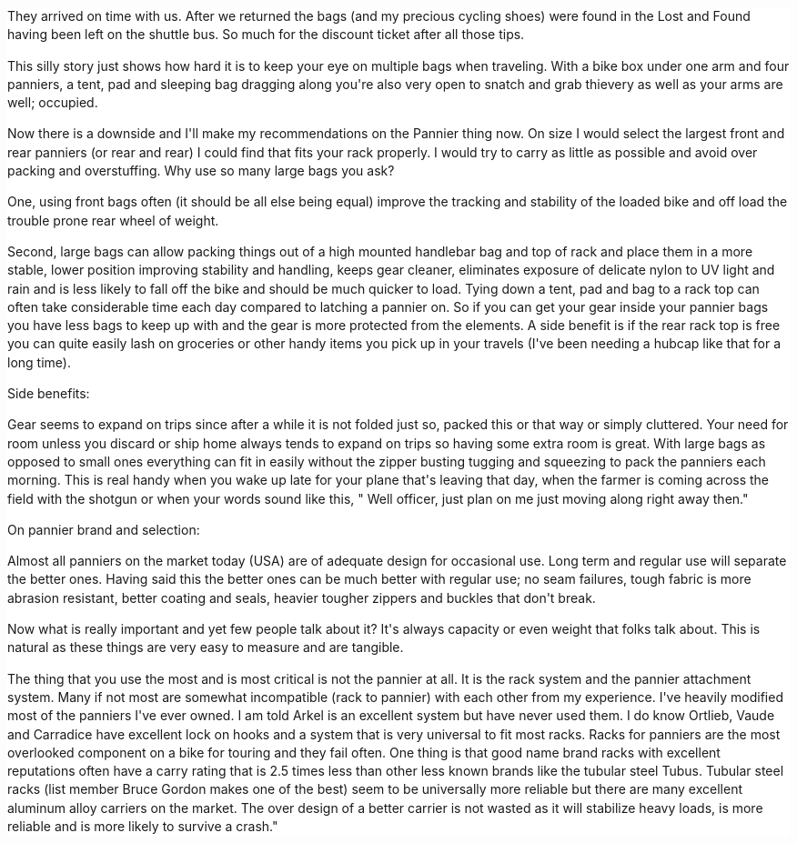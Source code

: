 They arrived on time with us. After we returned the bags (and my precious cycling shoes) were found in the Lost and Found having been left on the shuttle bus. So much for the discount ticket after all those tips.

This silly story just shows how hard it is to keep your eye on multiple bags when traveling. With a bike box under one arm and four panniers, a tent, pad and sleeping bag dragging along you're also very open to snatch and grab thievery as well as your arms are well; occupied.

Now there is a downside and I'll make my recommendations on the Pannier thing now. On size I would select the largest front and rear panniers (or rear and rear) I could find that fits your rack properly. I would try to carry as little as possible and avoid over packing and overstuffing. Why use so many large bags you ask?

One, using front bags often (it should be all else being equal) improve the tracking and stability of the loaded bike and off load the trouble prone rear wheel of weight.

Second, large bags can allow packing things out of a high mounted handlebar bag and top of rack and place them in a more stable, lower position improving stability and handling, keeps gear cleaner, eliminates exposure of delicate nylon to UV light and rain and is less likely to fall off the bike and should be much quicker to load. Tying down a tent, pad and bag to a rack top can often 
take considerable time each day compared to latching a pannier on. So if you can get your gear inside your pannier bags you have less bags to keep up with and the gear is more protected from the elements. A side benefit is if the rear rack top is free you can quite easily lash on groceries or other handy items you pick up in your travels (I've been needing a hubcap like that for a long time).

Side benefits:

Gear seems to expand on trips since after a while it is not folded just so, packed this or that way or simply cluttered. Your need for room unless you discard or ship home always tends to expand on trips so having some extra room is great. With large bags as opposed to small ones everything can fit in easily without the zipper busting tugging and squeezing to pack the panniers each morning. This is real handy when you wake up late for your plane that's leaving that day, when the farmer is coming across the field with the shotgun or when your words sound like this, " Well officer, just plan on me just moving along right away then."

On pannier brand and selection:

Almost all panniers on the market today (USA) are of adequate design for occasional use. Long term and regular use will separate the better ones. Having said this the better ones can be much better with regular use; no seam failures, tough fabric is more abrasion resistant, better coating and seals, heavier tougher zippers and buckles that don't break.

Now what is really important and yet few people talk about it? It's always capacity or even weight that folks talk about. This is natural as these things are very easy to measure and are tangible.

The thing that you use the most and is most critical is not the pannier at all. It is the rack system and the pannier attachment system. Many if not most are somewhat incompatible (rack to pannier) with each other from my experience. I've heavily modified most of the panniers I've ever owned. I am told Arkel is an excellent system but have never used them. I do know Ortlieb, Vaude and Carradice have excellent lock on hooks and a system that is very universal to fit most racks. Racks for panniers are the most overlooked component on a bike for touring and they fail often. One thing is that good name brand racks with excellent reputations often have a carry rating that is 2.5 times less than other less known brands like the tubular steel Tubus. Tubular steel racks (list member Bruce Gordon makes one of the best) seem to be universally more reliable but there are many excellent aluminum alloy carriers on the market. The over design of a better carrier is not wasted as it will stabilize heavy loads, is more reliable and is more likely to survive a crash."
